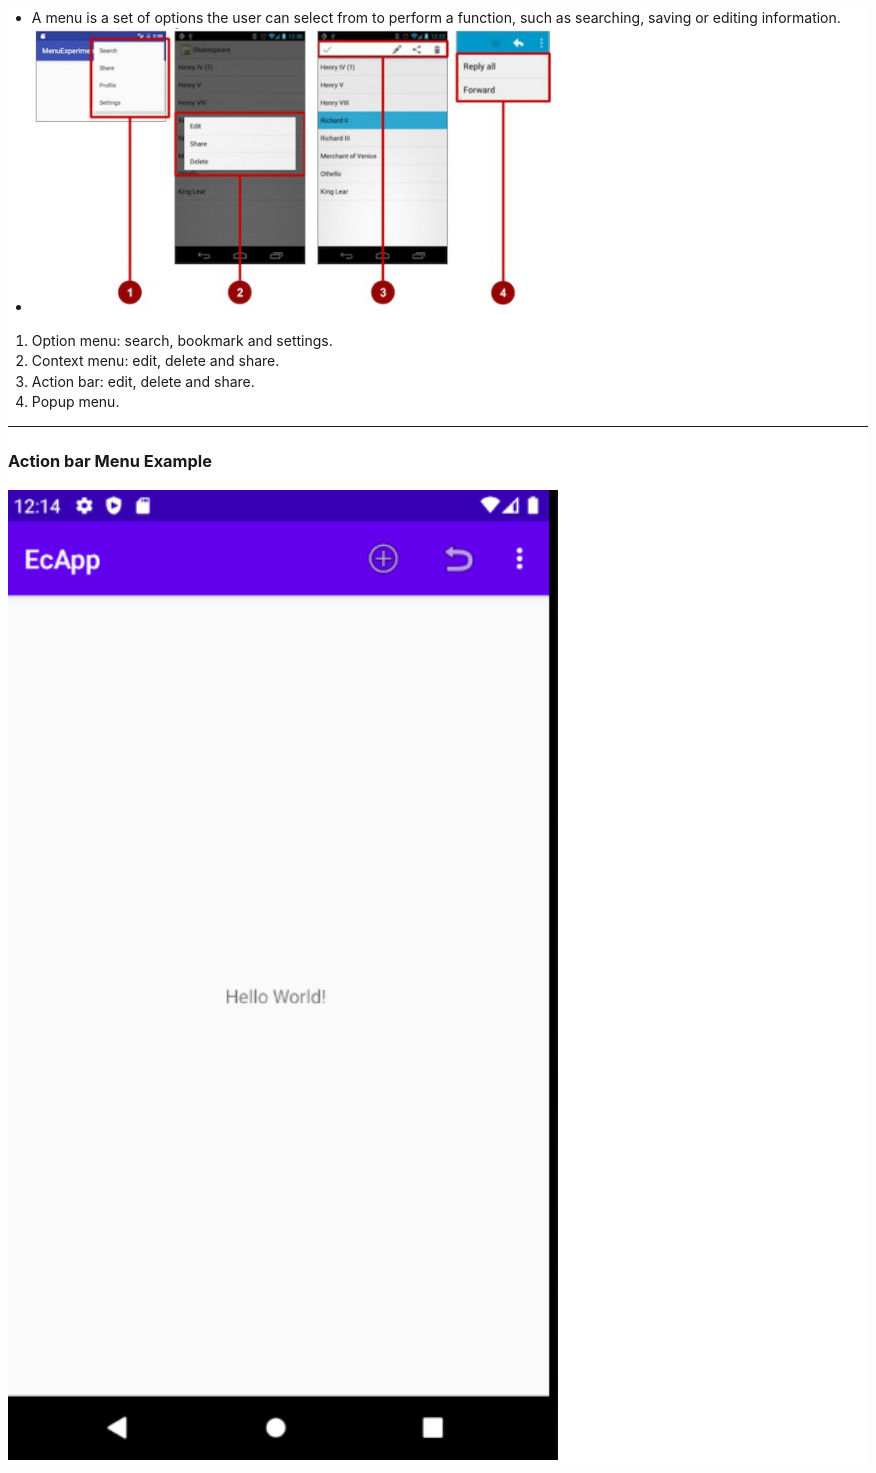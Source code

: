 - A menu is a set of options the user can select from to perform a function, such as searching, saving or editing information.
- <img width="550" src="/media/android-dev-images/android-dev-6/android-dev-menus.png" alt="Menus">

1. Option menu: search, bookmark and settings.
2. Context menu: edit, delete and share.
3. Action bar: edit, delete and share.
4. Popup menu.

---

### Action bar Menu Example

<img width="550" src="/media/android-dev-images/android-dev-6/android-dev-menu.gif" alt="Menus gif">